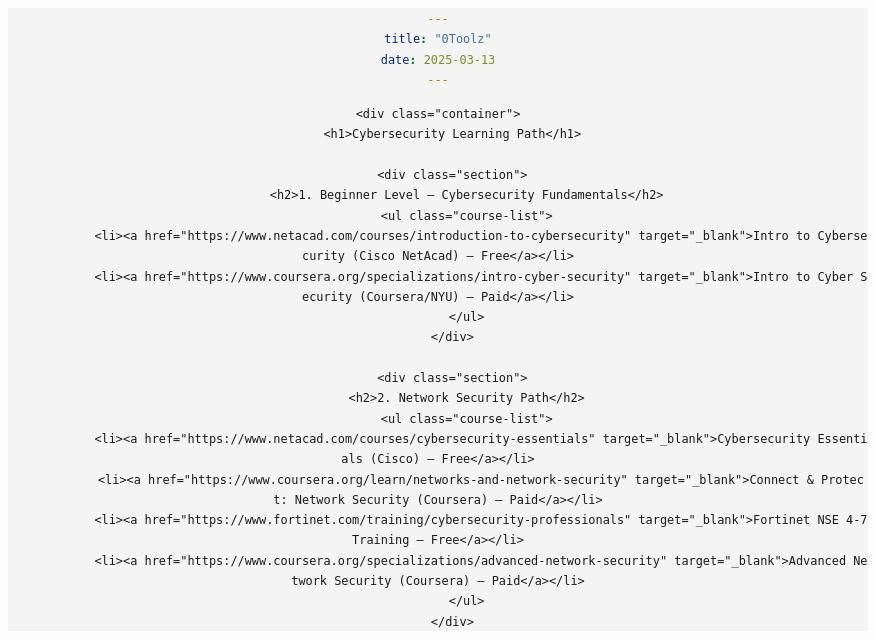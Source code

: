 ```yaml
---
title: "0Toolz"
date: 2025-03-13
---
```


<!DOCTYPE html>
<html lang="en">
<head>
    <meta charset="UTF-8">
    <meta name="viewport" content="width=device-width, initial-scale=1.0">
    <title>Cybersecurity Learning Path</title>
    <style>
        body { font-family: Arial, sans-serif; margin: 40px; text-align: center; background-color: #f4f4f4; }
        h1 { color: #333; }
        .container { max-width: 900px; margin: auto; background: white; padding: 20px; border-radius: 8px; box-shadow: 0 0 10px rgba(0, 0, 0, 0.1); }
        .section { margin-bottom: 20px; padding: 15px; background: #e3e3e3; border-radius: 8px; }
        .section h2 { color: #444; }
        .course-list { list-style-type: none; padding: 0; }
        .course-list li { margin: 10px 0; }
        .course-list a { text-decoration: none; color: #007BFF; font-weight: bold; }
        .course-list a:hover { text-decoration: underline; }
    </style>
</head>
<body>

    <div class="container">
        <h1>Cybersecurity Learning Path</h1>

        <div class="section">
            <h2>1. Beginner Level – Cybersecurity Fundamentals</h2>
            <ul class="course-list">
                <li><a href="https://www.netacad.com/courses/introduction-to-cybersecurity" target="_blank">Intro to Cybersecurity (Cisco NetAcad) – Free</a></li>
                <li><a href="https://www.coursera.org/specializations/intro-cyber-security" target="_blank">Intro to Cyber Security (Coursera/NYU) – Paid</a></li>
            </ul>
        </div>

        <div class="section">
            <h2>2. Network Security Path</h2>
            <ul class="course-list">
                <li><a href="https://www.netacad.com/courses/cybersecurity-essentials" target="_blank">Cybersecurity Essentials (Cisco) – Free</a></li>
                <li><a href="https://www.coursera.org/learn/networks-and-network-security" target="_blank">Connect & Protect: Network Security (Coursera) – Paid</a></li>
                <li><a href="https://www.fortinet.com/training/cybersecurity-professionals" target="_blank">Fortinet NSE 4-7 Training – Free</a></li>
                <li><a href="https://www.coursera.org/specializations/advanced-network-security" target="_blank">Advanced Network Security (Coursera) – Paid</a></li>
            </ul>
        </div>
